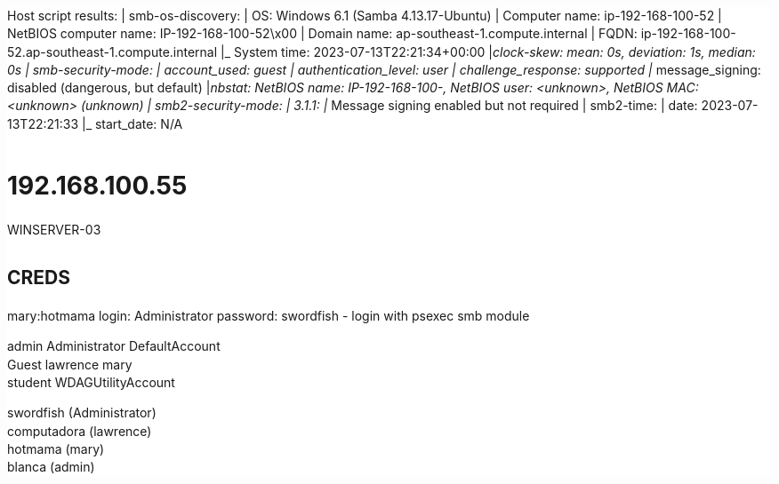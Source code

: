 Host script results:
| smb-os-discovery: 
|   OS: Windows 6.1 (Samba 4.13.17-Ubuntu)
|   Computer name: ip-192-168-100-52
|   NetBIOS computer name: IP-192-168-100-52\x00
|   Domain name: ap-southeast-1.compute.internal
|   FQDN: ip-192-168-100-52.ap-southeast-1.compute.internal
|_  System time: 2023-07-13T22:21:34+00:00
|_clock-skew: mean: 0s, deviation: 1s, median: 0s
| smb-security-mode: 
|   account_used: guest
|   authentication_level: user
|   challenge_response: supported
|_  message_signing: disabled (dangerous, but default)
|_nbstat: NetBIOS name: IP-192-168-100-, NetBIOS user: \<unknown\>, NetBIOS MAC: \<unknown\> (unknown)
| smb2-security-mode: 
|   3.1.1: 
|_    Message signing enabled but not required
| smb2-time: 
|   date: 2023-07-13T22:21:33
|_  start_date: N/A

192.168.100.55
=
WINSERVER-03

## CREDS
mary:hotmama
login: Administrator   password: swordfish - login with psexec smb module

admin                    Administrator            DefaultAccount           
Guest                    lawrence                 mary                     
student                  WDAGUtilityAccount

swordfish        (Administrator)     
computadora      (lawrence)     
hotmama          (mary)     
blanca           (admin) 
